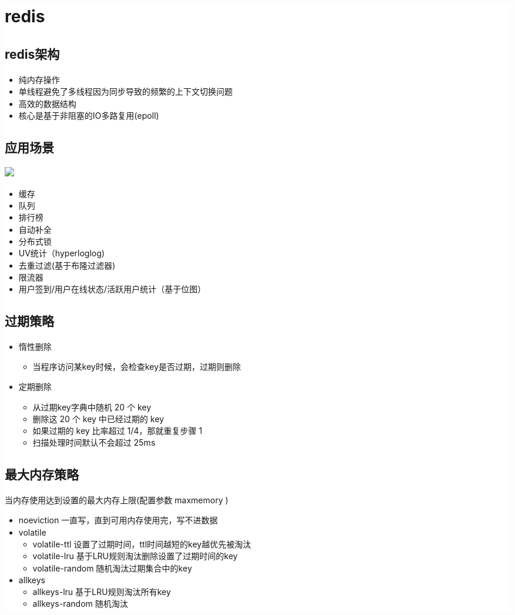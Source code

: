 # redis

## redis架构

- 纯内存操作
- 单线程避免了多线程因为同步导致的频繁的上下文切换问题
- 高效的数据结构
- 核心是基于非阻塞的IO多路复用(epoll)

## 应用场景

![](https://static.cyub.vip/images/202406/redis-case.jpg)

- 缓存
- 队列
- 排行榜
- 自动补全
- 分布式锁
- UV统计（hyperloglog)
- 去重过滤(基于布隆过滤器)
- 限流器
- 用户签到/用户在线状态/活跃用户统计（基于位图）

## 过期策略

- 惰性删除
    - 当程序访问某key时候，会检查key是否过期，过期则删除

- 定期删除
    - 从过期key字典中随机 20 个 key
    - 删除这 20 个 key 中已经过期的 key
    - 如果过期的 key 比率超过 1/4，那就重复步骤 1
    - 扫描处理时间默认不会超过 25ms


## 最大内存策略

当内存使用达到设置的最大内存上限(配置参数 maxmemory )

- noeviction
    一直写，直到可用内存使用完，写不进数据
- volatile
    - volatile-ttl  设置了过期时间，ttl时间越短的key越优先被淘汰
    - volatile-lru
    基于LRU规则淘汰删除设置了过期时间的key
    - volatile-random 随机淘汰过期集合中的key
- allkeys
    - allkeys-lru 基于LRU规则淘汰所有key
    - allkeys-random 随机淘汰
